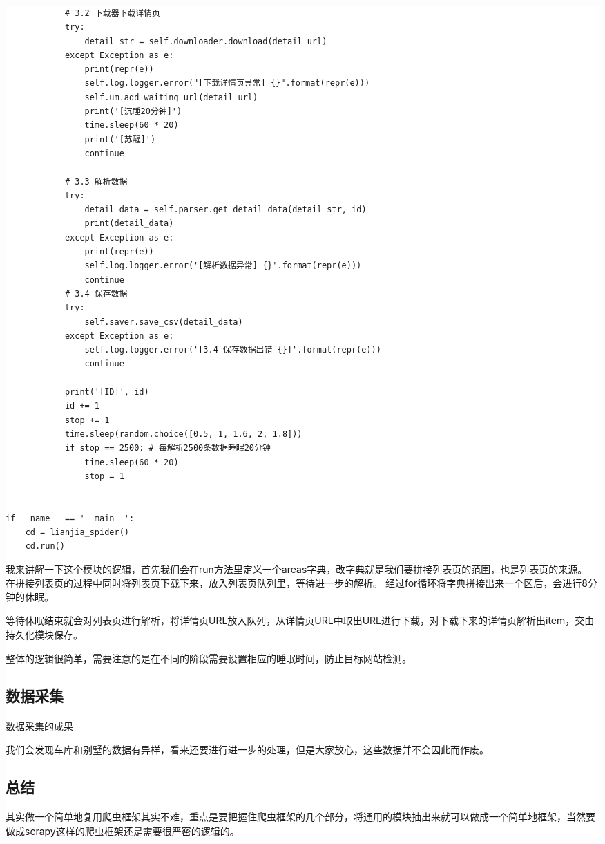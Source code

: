                 # 3.2 下载器下载详情页
                try:
                    detail_str = self.downloader.download(detail_url)
                except Exception as e:
                    print(repr(e))
                    self.log.logger.error("[下载详情页异常] {}".format(repr(e)))
                    self.um.add_waiting_url(detail_url)
                    print('[沉睡20分钟]')
                    time.sleep(60 * 20)
                    print('[苏醒]')
                    continue
               
                # 3.3 解析数据
                try:
                    detail_data = self.parser.get_detail_data(detail_str, id)
                    print(detail_data)
                except Exception as e:
                    print(repr(e))
                    self.log.logger.error('[解析数据异常] {}'.format(repr(e)))
                    continue
                # 3.4 保存数据
                try:
                    self.saver.save_csv(detail_data)
                except Exception as e:
                    self.log.logger.error('[3.4 保存数据出错 {}]'.format(repr(e)))
                    continue

                print('[ID]', id)
                id += 1
                stop += 1
                time.sleep(random.choice([0.5, 1, 1.6, 2, 1.8]))
                if stop == 2500: # 每解析2500条数据睡眠20分钟
                    time.sleep(60 * 20)
                    stop = 1

	
	if __name__ == '__main__':
	    cd = lianjia_spider()
	    cd.run()

我来讲解一下这个模块的逻辑，首先我们会在run方法里定义一个areas字典，改字典就是我们要拼接列表页的范围，也是列表页的来源。
在拼接列表页的过程中同时将列表页下载下来，放入列表页队列里，等待进一步的解析。
经过for循环将字典拼接出来一个区后，会进行8分钟的休眠。

等待休眠结束就会对列表页进行解析，将详情页URL放入队列，从详情页URL中取出URL进行下载，对下载下来的详情页解析出item，交由持久化模块保存。

整体的逻辑很简单，需要注意的是在不同的阶段需要设置相应的睡眠时间，防止目标网站检测。


## 数据采集

数据采集的成果



我们会发现车库和别墅的数据有异样，看来还要进行进一步的处理，但是大家放心，这些数据并不会因此而作废。


## 总结
其实做一个简单地复用爬虫框架其实不难，重点是要把握住爬虫框架的几个部分，将通用的模块抽出来就可以做成一个简单地框架，当然要做成scrapy这样的爬虫框架还是需要很严密的逻辑的。